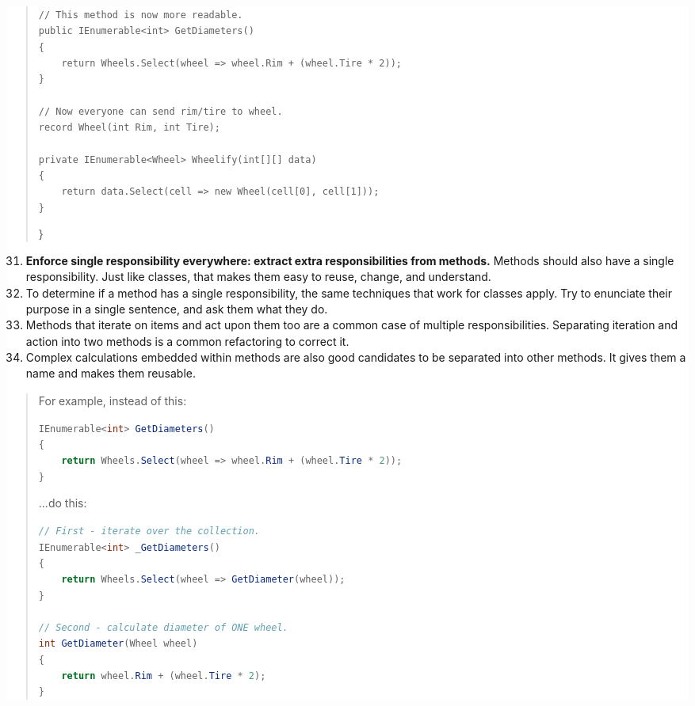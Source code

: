 >
>     // This method is now more readable.
>     public IEnumerable<int> GetDiameters()
>     {
>         return Wheels.Select(wheel => wheel.Rim + (wheel.Tire * 2));
>     }
>
>     // Now everyone can send rim/tire to wheel.
>     record Wheel(int Rim, int Tire);
>
>     private IEnumerable<Wheel> Wheelify(int[][] data)
>     {
>         return data.Select(cell => new Wheel(cell[0], cell[1]));
>     }
> }
> ```

31. **Enforce single responsibility everywhere: extract extra responsibilities from methods.** Methods should also have a single responsibility. Just like classes, that makes them easy to reuse, change, and understand.
32. To determine if a method has a single responsibility, the same techniques that work for classes apply. Try to enunciate their purpose in a single sentence, and ask them what they do.
33. Methods that iterate on items and act upon them too are a common case of multiple responsibilities. Separating iteration and action into two methods is a common refactoring to correct it.
34. Complex calculations embedded within methods are also good candidates to be separated into other methods. It gives them a name and makes them reusable.

> For example, instead of this:
>
> ```csharp
> IEnumerable<int> GetDiameters()
> {
>     return Wheels.Select(wheel => wheel.Rim + (wheel.Tire * 2));
> }
> ```
>
> ...do this:
>
> ```csharp
> // First - iterate over the collection.
> IEnumerable<int> _GetDiameters()
> {
>     return Wheels.Select(wheel => GetDiameter(wheel));
> }
>
> // Second - calculate diameter of ONE wheel.
> int GetDiameter(Wheel wheel)
> {
>     return wheel.Rim + (wheel.Tire * 2);
> }
> ```
